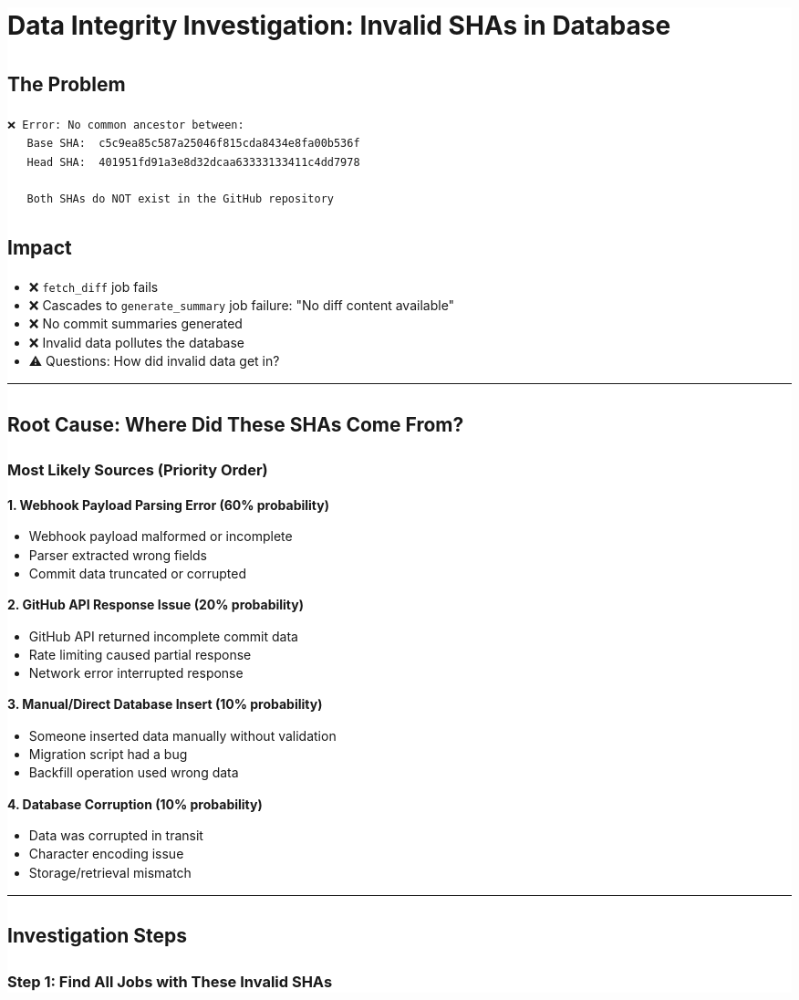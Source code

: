 # Data Integrity Investigation: Invalid SHAs in Database

## The Problem

```
❌ Error: No common ancestor between:
   Base SHA:  c5c9ea85c587a25046f815cda8434e8fa00b536f
   Head SHA:  401951fd91a3e8d32dcaa63333133411c4dd7978
   
   Both SHAs do NOT exist in the GitHub repository
```

## Impact

- ❌ `fetch_diff` job fails
- ❌ Cascades to `generate_summary` job failure: "No diff content available"
- ❌ No commit summaries generated
- ❌ Invalid data pollutes the database
- ⚠️ Questions: How did invalid data get in?

---

## Root Cause: Where Did These SHAs Come From?

### Most Likely Sources (Priority Order)

**1. Webhook Payload Parsing Error (60% probability)**
- Webhook payload malformed or incomplete
- Parser extracted wrong fields
- Commit data truncated or corrupted

**2. GitHub API Response Issue (20% probability)**
- GitHub API returned incomplete commit data
- Rate limiting caused partial response
- Network error interrupted response

**3. Manual/Direct Database Insert (10% probability)**
- Someone inserted data manually without validation
- Migration script had a bug
- Backfill operation used wrong data

**4. Database Corruption (10% probability)**
- Data was corrupted in transit
- Character encoding issue
- Storage/retrieval mismatch

---

## Investigation Steps

### Step 1: Find All Jobs with These Invalid SHAs
